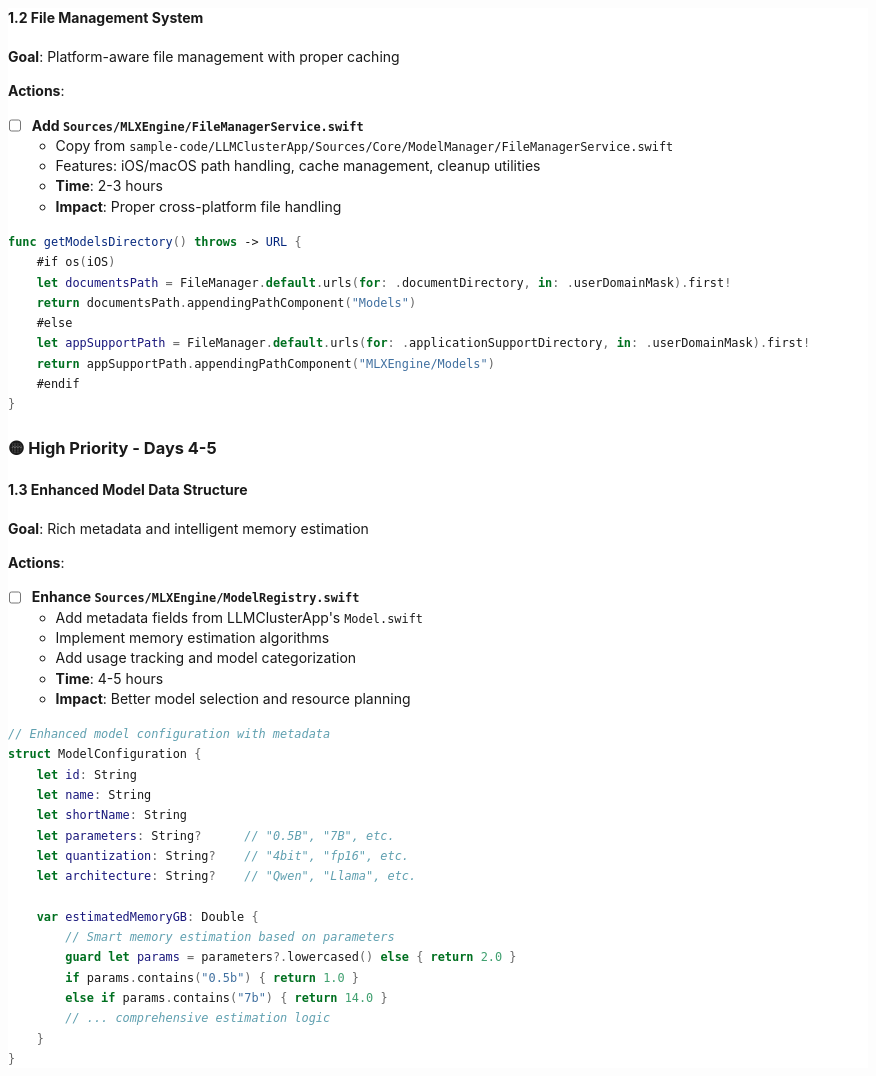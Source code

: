 #### 1.2 File Management System

**Goal**: Platform-aware file management with proper caching

**Actions**:
- [ ] **Add `Sources/MLXEngine/FileManagerService.swift`**
  - Copy from `sample-code/LLMClusterApp/Sources/Core/ModelManager/FileManagerService.swift`
  - Features: iOS/macOS path handling, cache management, cleanup utilities
  - **Time**: 2-3 hours
  - **Impact**: Proper cross-platform file handling

```swift
func getModelsDirectory() throws -> URL {
    #if os(iOS)
    let documentsPath = FileManager.default.urls(for: .documentDirectory, in: .userDomainMask).first!
    return documentsPath.appendingPathComponent("Models")
    #else
    let appSupportPath = FileManager.default.urls(for: .applicationSupportDirectory, in: .userDomainMask).first!
    return appSupportPath.appendingPathComponent("MLXEngine/Models")
    #endif
}
```

### 🟡 High Priority - Days 4-5

#### 1.3 Enhanced Model Data Structure

**Goal**: Rich metadata and intelligent memory estimation

**Actions**:
- [ ] **Enhance `Sources/MLXEngine/ModelRegistry.swift`**
  - Add metadata fields from LLMClusterApp's `Model.swift`
  - Implement memory estimation algorithms
  - Add usage tracking and model categorization
  - **Time**: 4-5 hours
  - **Impact**: Better model selection and resource planning

```swift
// Enhanced model configuration with metadata
struct ModelConfiguration {
    let id: String
    let name: String
    let shortName: String
    let parameters: String?      // "0.5B", "7B", etc.
    let quantization: String?    // "4bit", "fp16", etc.
    let architecture: String?    // "Qwen", "Llama", etc.
    
    var estimatedMemoryGB: Double {
        // Smart memory estimation based on parameters
        guard let params = parameters?.lowercased() else { return 2.0 }
        if params.contains("0.5b") { return 1.0 }
        else if params.contains("7b") { return 14.0 }
        // ... comprehensive estimation logic
    }
}
```
